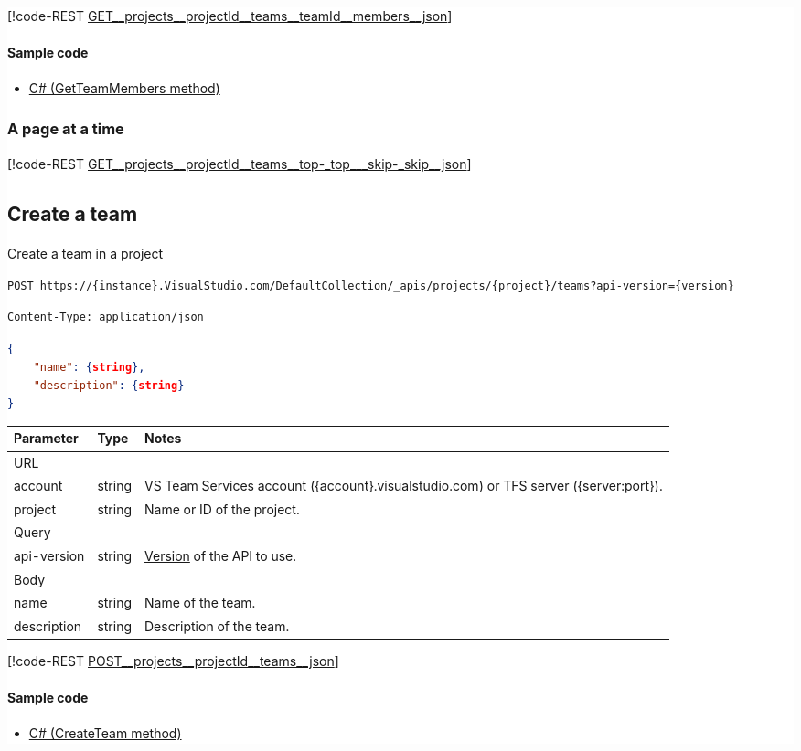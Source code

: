 [!code-REST [GET__projects__projectId__teams__teamId__members__json](./_data/teams/GET__projects__projectId__teams__teamId__members_.json)]

#### Sample code

* [C# (GetTeamMembers method)](https://github.com/Microsoft/vsts-dotnet-samples/blob/master/ClientLibrary/Snippets/Microsoft.TeamServices.Samples.Client/ProjectsAndTeams/TeamsSample.cs#L63)

### A page at a time

[!code-REST [GET__projects__projectId__teams__top-_top___skip-_skip__json](./_data/teams/GET__projects__projectId__teams__top-_top___skip-_skip_.json)]
         
## Create a team
<a id="Create"></a>
Create a team in a project

```no-highlight
POST https://{instance}.VisualStudio.com/DefaultCollection/_apis/projects/{project}/teams?api-version={version}
```

```http
Content-Type: application/json
```

```json
{
    "name": {string},
    "description": {string}
}
```

| Parameter    | Type   | Notes
|:-------------|:-------|:-------------------------------------------------------------------------------------------------------------
| URL
| account      | string | VS Team Services account ({account}.visualstudio.com) or TFS server ({server:port}).
| project      | string | Name or ID of the project.
| Query
| api-version  | string | [Version](../../concepts/rest-api-versioning.md) of the API to use.
| Body
| name         | string | Name of the team.
| description  | string | Description of the team.

[!code-REST [POST__projects__projectId__teams__json](./_data/teams/POST__projects__projectId__teams.json)]

#### Sample code

* [C# (CreateTeam method)](https://github.com/Microsoft/vsts-dotnet-samples/blob/master/ClientLibrary/Snippets/Microsoft.TeamServices.Samples.Client/ProjectsAndTeams/TeamsSample.cs#L90)
